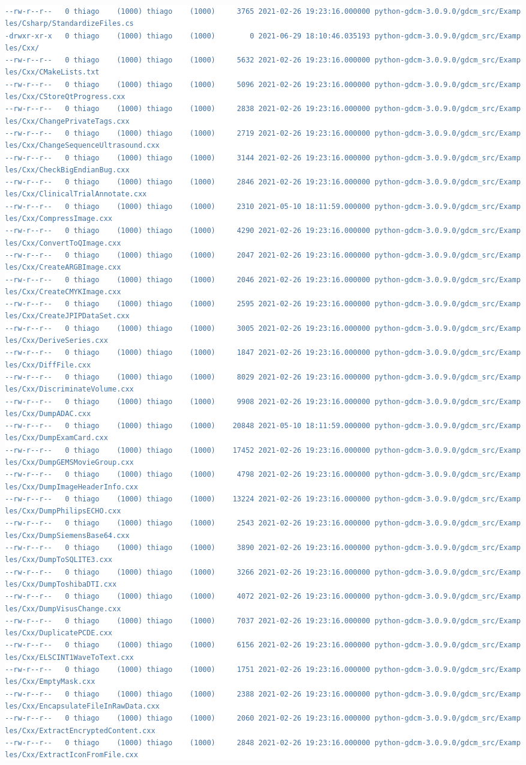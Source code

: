 ```diff
--rw-r--r--   0 thiago    (1000) thiago    (1000)     3765 2021-02-26 19:23:16.000000 python-gdcm-3.0.9.0/gdcm_src/Examples/Csharp/StandardizeFiles.cs
-drwxr-xr-x   0 thiago    (1000) thiago    (1000)        0 2021-06-29 18:10:46.035193 python-gdcm-3.0.9.0/gdcm_src/Examples/Cxx/
--rw-r--r--   0 thiago    (1000) thiago    (1000)     5632 2021-02-26 19:23:16.000000 python-gdcm-3.0.9.0/gdcm_src/Examples/Cxx/CMakeLists.txt
--rw-r--r--   0 thiago    (1000) thiago    (1000)     5096 2021-02-26 19:23:16.000000 python-gdcm-3.0.9.0/gdcm_src/Examples/Cxx/CStoreQtProgress.cxx
--rw-r--r--   0 thiago    (1000) thiago    (1000)     2838 2021-02-26 19:23:16.000000 python-gdcm-3.0.9.0/gdcm_src/Examples/Cxx/ChangePrivateTags.cxx
--rw-r--r--   0 thiago    (1000) thiago    (1000)     2719 2021-02-26 19:23:16.000000 python-gdcm-3.0.9.0/gdcm_src/Examples/Cxx/ChangeSequenceUltrasound.cxx
--rw-r--r--   0 thiago    (1000) thiago    (1000)     3144 2021-02-26 19:23:16.000000 python-gdcm-3.0.9.0/gdcm_src/Examples/Cxx/CheckBigEndianBug.cxx
--rw-r--r--   0 thiago    (1000) thiago    (1000)     2846 2021-02-26 19:23:16.000000 python-gdcm-3.0.9.0/gdcm_src/Examples/Cxx/ClinicalTrialAnnotate.cxx
--rw-r--r--   0 thiago    (1000) thiago    (1000)     2310 2021-05-10 18:11:59.000000 python-gdcm-3.0.9.0/gdcm_src/Examples/Cxx/CompressImage.cxx
--rw-r--r--   0 thiago    (1000) thiago    (1000)     4290 2021-02-26 19:23:16.000000 python-gdcm-3.0.9.0/gdcm_src/Examples/Cxx/ConvertToQImage.cxx
--rw-r--r--   0 thiago    (1000) thiago    (1000)     2047 2021-02-26 19:23:16.000000 python-gdcm-3.0.9.0/gdcm_src/Examples/Cxx/CreateARGBImage.cxx
--rw-r--r--   0 thiago    (1000) thiago    (1000)     2046 2021-02-26 19:23:16.000000 python-gdcm-3.0.9.0/gdcm_src/Examples/Cxx/CreateCMYKImage.cxx
--rw-r--r--   0 thiago    (1000) thiago    (1000)     2595 2021-02-26 19:23:16.000000 python-gdcm-3.0.9.0/gdcm_src/Examples/Cxx/CreateJPIPDataSet.cxx
--rw-r--r--   0 thiago    (1000) thiago    (1000)     3005 2021-02-26 19:23:16.000000 python-gdcm-3.0.9.0/gdcm_src/Examples/Cxx/DeriveSeries.cxx
--rw-r--r--   0 thiago    (1000) thiago    (1000)     1847 2021-02-26 19:23:16.000000 python-gdcm-3.0.9.0/gdcm_src/Examples/Cxx/DiffFile.cxx
--rw-r--r--   0 thiago    (1000) thiago    (1000)     8029 2021-02-26 19:23:16.000000 python-gdcm-3.0.9.0/gdcm_src/Examples/Cxx/DiscriminateVolume.cxx
--rw-r--r--   0 thiago    (1000) thiago    (1000)     9908 2021-02-26 19:23:16.000000 python-gdcm-3.0.9.0/gdcm_src/Examples/Cxx/DumpADAC.cxx
--rw-r--r--   0 thiago    (1000) thiago    (1000)    20848 2021-05-10 18:11:59.000000 python-gdcm-3.0.9.0/gdcm_src/Examples/Cxx/DumpExamCard.cxx
--rw-r--r--   0 thiago    (1000) thiago    (1000)    17452 2021-02-26 19:23:16.000000 python-gdcm-3.0.9.0/gdcm_src/Examples/Cxx/DumpGEMSMovieGroup.cxx
--rw-r--r--   0 thiago    (1000) thiago    (1000)     4798 2021-02-26 19:23:16.000000 python-gdcm-3.0.9.0/gdcm_src/Examples/Cxx/DumpImageHeaderInfo.cxx
--rw-r--r--   0 thiago    (1000) thiago    (1000)    13224 2021-02-26 19:23:16.000000 python-gdcm-3.0.9.0/gdcm_src/Examples/Cxx/DumpPhilipsECHO.cxx
--rw-r--r--   0 thiago    (1000) thiago    (1000)     2543 2021-02-26 19:23:16.000000 python-gdcm-3.0.9.0/gdcm_src/Examples/Cxx/DumpSiemensBase64.cxx
--rw-r--r--   0 thiago    (1000) thiago    (1000)     3890 2021-02-26 19:23:16.000000 python-gdcm-3.0.9.0/gdcm_src/Examples/Cxx/DumpToSQLITE3.cxx
--rw-r--r--   0 thiago    (1000) thiago    (1000)     3266 2021-02-26 19:23:16.000000 python-gdcm-3.0.9.0/gdcm_src/Examples/Cxx/DumpToshibaDTI.cxx
--rw-r--r--   0 thiago    (1000) thiago    (1000)     4072 2021-02-26 19:23:16.000000 python-gdcm-3.0.9.0/gdcm_src/Examples/Cxx/DumpVisusChange.cxx
--rw-r--r--   0 thiago    (1000) thiago    (1000)     7037 2021-02-26 19:23:16.000000 python-gdcm-3.0.9.0/gdcm_src/Examples/Cxx/DuplicatePCDE.cxx
--rw-r--r--   0 thiago    (1000) thiago    (1000)     6156 2021-02-26 19:23:16.000000 python-gdcm-3.0.9.0/gdcm_src/Examples/Cxx/ELSCINT1WaveToText.cxx
--rw-r--r--   0 thiago    (1000) thiago    (1000)     1751 2021-02-26 19:23:16.000000 python-gdcm-3.0.9.0/gdcm_src/Examples/Cxx/EmptyMask.cxx
--rw-r--r--   0 thiago    (1000) thiago    (1000)     2388 2021-02-26 19:23:16.000000 python-gdcm-3.0.9.0/gdcm_src/Examples/Cxx/EncapsulateFileInRawData.cxx
--rw-r--r--   0 thiago    (1000) thiago    (1000)     2060 2021-02-26 19:23:16.000000 python-gdcm-3.0.9.0/gdcm_src/Examples/Cxx/ExtractEncryptedContent.cxx
--rw-r--r--   0 thiago    (1000) thiago    (1000)     2848 2021-02-26 19:23:16.000000 python-gdcm-3.0.9.0/gdcm_src/Examples/Cxx/ExtractIconFromFile.cxx
```